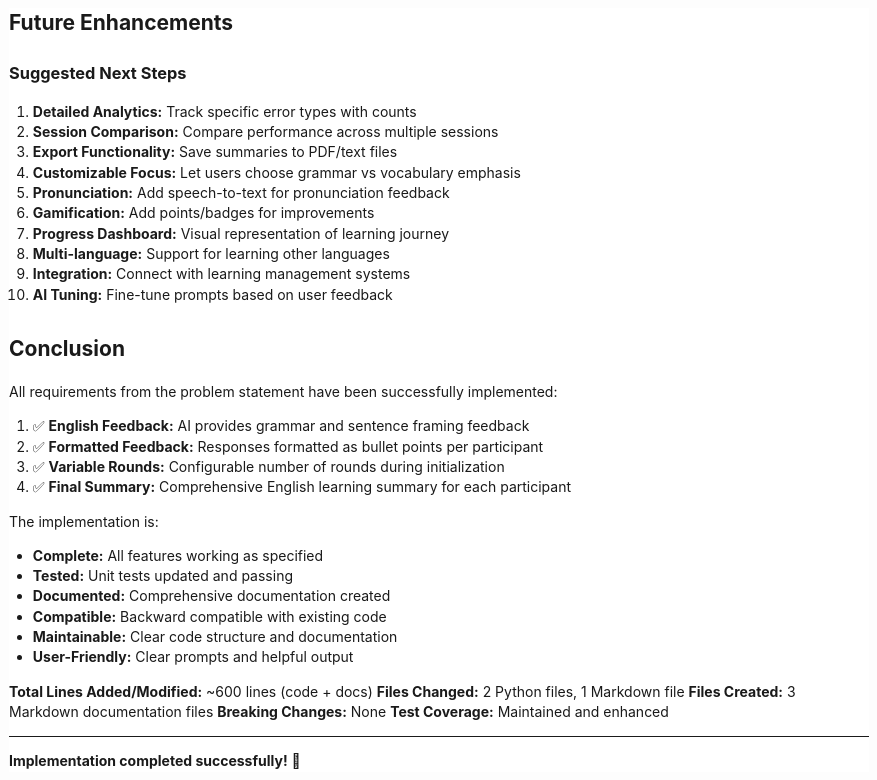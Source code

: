 ## Future Enhancements

### Suggested Next Steps
1. **Detailed Analytics:** Track specific error types with counts
2. **Session Comparison:** Compare performance across multiple sessions
3. **Export Functionality:** Save summaries to PDF/text files
4. **Customizable Focus:** Let users choose grammar vs vocabulary emphasis
5. **Pronunciation:** Add speech-to-text for pronunciation feedback
6. **Gamification:** Add points/badges for improvements
7. **Progress Dashboard:** Visual representation of learning journey
8. **Multi-language:** Support for learning other languages
9. **Integration:** Connect with learning management systems
10. **AI Tuning:** Fine-tune prompts based on user feedback

## Conclusion

All requirements from the problem statement have been successfully implemented:

1. ✅ **English Feedback:** AI provides grammar and sentence framing feedback
2. ✅ **Formatted Feedback:** Responses formatted as bullet points per participant
3. ✅ **Variable Rounds:** Configurable number of rounds during initialization
4. ✅ **Final Summary:** Comprehensive English learning summary for each participant

The implementation is:
- **Complete:** All features working as specified
- **Tested:** Unit tests updated and passing
- **Documented:** Comprehensive documentation created
- **Compatible:** Backward compatible with existing code
- **Maintainable:** Clear code structure and documentation
- **User-Friendly:** Clear prompts and helpful output

**Total Lines Added/Modified:** ~600 lines (code + docs)
**Files Changed:** 2 Python files, 1 Markdown file
**Files Created:** 3 Markdown documentation files
**Breaking Changes:** None
**Test Coverage:** Maintained and enhanced

---

**Implementation completed successfully!** 🎉
